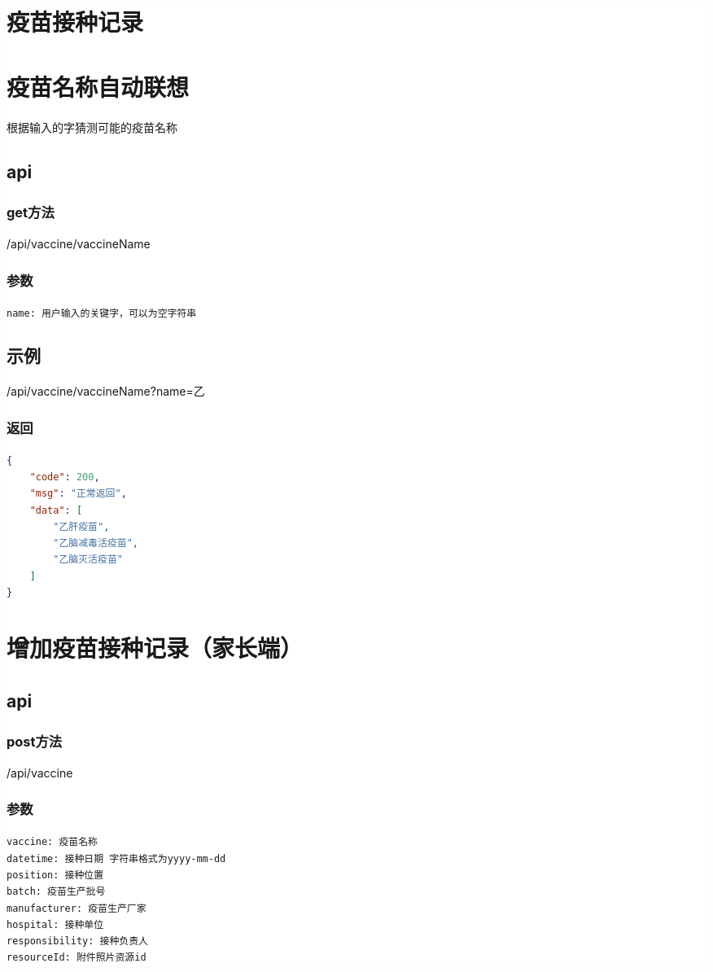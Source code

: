 # 疫苗接种记录

# 疫苗名称自动联想

根据输入的字猜测可能的疫苗名称

## api

### get方法

/api/vaccine/vaccineName

### 参数

```
name: 用户输入的关键字，可以为空字符串
```

## 示例

/api/vaccine/vaccineName?name=乙

### 返回

```json
{
    "code": 200,
    "msg": "正常返回",
    "data": [
        "乙肝疫苗",
        "乙脑减毒活疫苗",
        "乙脑灭活疫苗"
    ]
}
```



# 增加疫苗接种记录（家长端）

## api

### post方法

/api/vaccine

### 参数

```
vaccine: 疫苗名称
datetime: 接种日期 字符串格式为yyyy-mm-dd
position: 接种位置
batch: 疫苗生产批号
manufacturer: 疫苗生产厂家
hospital: 接种单位
responsibility: 接种负责人
resourceId: 附件照片资源id
```
